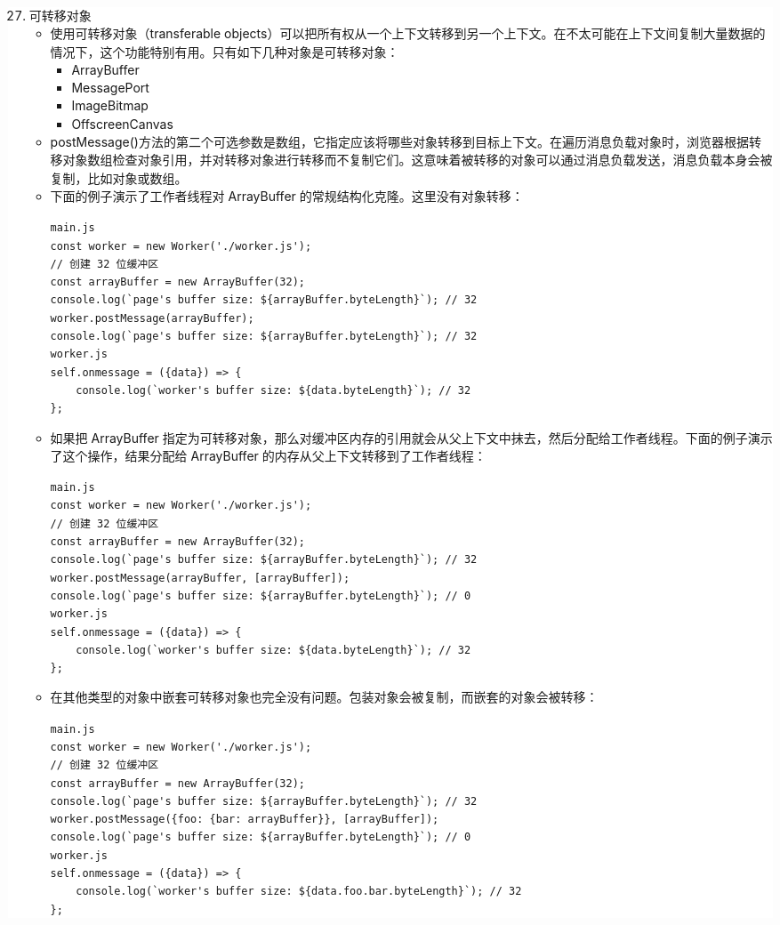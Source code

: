 27. 可转移对象
    - 使用可转移对象（transferable objects）可以把所有权从一个上下文转移到另一个上下文。在不太可能在上下文间复制大量数据的情况下，这个功能特别有用。只有如下几种对象是可转移对象：
        - ArrayBuffer
        - MessagePort
        - ImageBitmap
        - OffscreenCanvas
    - postMessage()方法的第二个可选参数是数组，它指定应该将哪些对象转移到目标上下文。在遍历消息负载对象时，浏览器根据转移对象数组检查对象引用，并对转移对象进行转移而不复制它们。这意味着被转移的对象可以通过消息负载发送，消息负载本身会被复制，比如对象或数组。
    - 下面的例子演示了工作者线程对 ArrayBuffer 的常规结构化克隆。这里没有对象转移：
        ```
        main.js
        const worker = new Worker('./worker.js'); 
        // 创建 32 位缓冲区
        const arrayBuffer = new ArrayBuffer(32); 
        console.log(`page's buffer size: ${arrayBuffer.byteLength}`); // 32
        worker.postMessage(arrayBuffer); 
        console.log(`page's buffer size: ${arrayBuffer.byteLength}`); // 32
        worker.js
        self.onmessage = ({data}) => { 
            console.log(`worker's buffer size: ${data.byteLength}`); // 32
        };
        ```
    - 如果把 ArrayBuffer 指定为可转移对象，那么对缓冲区内存的引用就会从父上下文中抹去，然后分配给工作者线程。下面的例子演示了这个操作，结果分配给 ArrayBuffer 的内存从父上下文转移到了工作者线程：
        ```
        main.js
        const worker = new Worker('./worker.js'); 
        // 创建 32 位缓冲区
        const arrayBuffer = new ArrayBuffer(32); 
        console.log(`page's buffer size: ${arrayBuffer.byteLength}`); // 32
        worker.postMessage(arrayBuffer, [arrayBuffer]); 
        console.log(`page's buffer size: ${arrayBuffer.byteLength}`); // 0
        worker.js
        self.onmessage = ({data}) => { 
            console.log(`worker's buffer size: ${data.byteLength}`); // 32
        };
        ```
    - 在其他类型的对象中嵌套可转移对象也完全没有问题。包装对象会被复制，而嵌套的对象会被转移：
        ```
        main.js
        const worker = new Worker('./worker.js'); 
        // 创建 32 位缓冲区
        const arrayBuffer = new ArrayBuffer(32); 
        console.log(`page's buffer size: ${arrayBuffer.byteLength}`); // 32
        worker.postMessage({foo: {bar: arrayBuffer}}, [arrayBuffer]); 
        console.log(`page's buffer size: ${arrayBuffer.byteLength}`); // 0
        worker.js
        self.onmessage = ({data}) => { 
            console.log(`worker's buffer size: ${data.foo.bar.byteLength}`); // 32
        };
        ```
